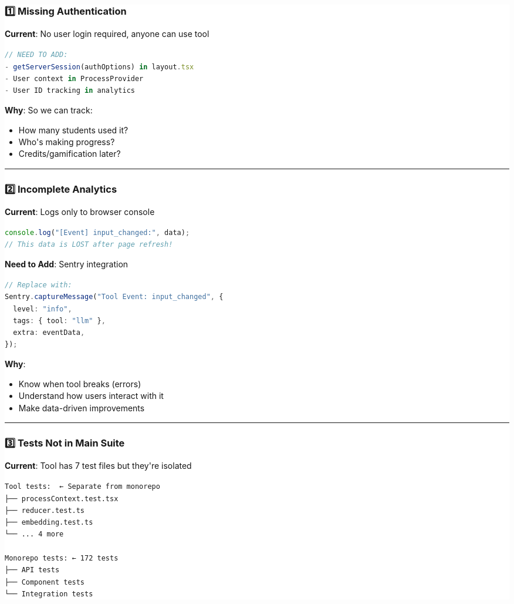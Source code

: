 ### 1️⃣ Missing Authentication

**Current**: No user login required, anyone can use tool

```typescript
// NEED TO ADD:
- getServerSession(authOptions) in layout.tsx
- User context in ProcessProvider
- User ID tracking in analytics
```

**Why**: So we can track:

- How many students used it?
- Who's making progress?
- Credits/gamification later?

---

### 2️⃣ Incomplete Analytics

**Current**: Logs only to browser console

```javascript
console.log("[Event] input_changed:", data);
// This data is LOST after page refresh!
```

**Need to Add**: Sentry integration

```typescript
// Replace with:
Sentry.captureMessage("Tool Event: input_changed", {
  level: "info",
  tags: { tool: "llm" },
  extra: eventData,
});
```

**Why**:

- Know when tool breaks (errors)
- Understand how users interact with it
- Make data-driven improvements

---

### 3️⃣ Tests Not in Main Suite

**Current**: Tool has 7 test files but they're isolated

```
Tool tests:  ← Separate from monorepo
├── processContext.test.tsx
├── reducer.test.ts
├── embedding.test.ts
└── ... 4 more

Monorepo tests: ← 172 tests
├── API tests
├── Component tests
└── Integration tests
```
